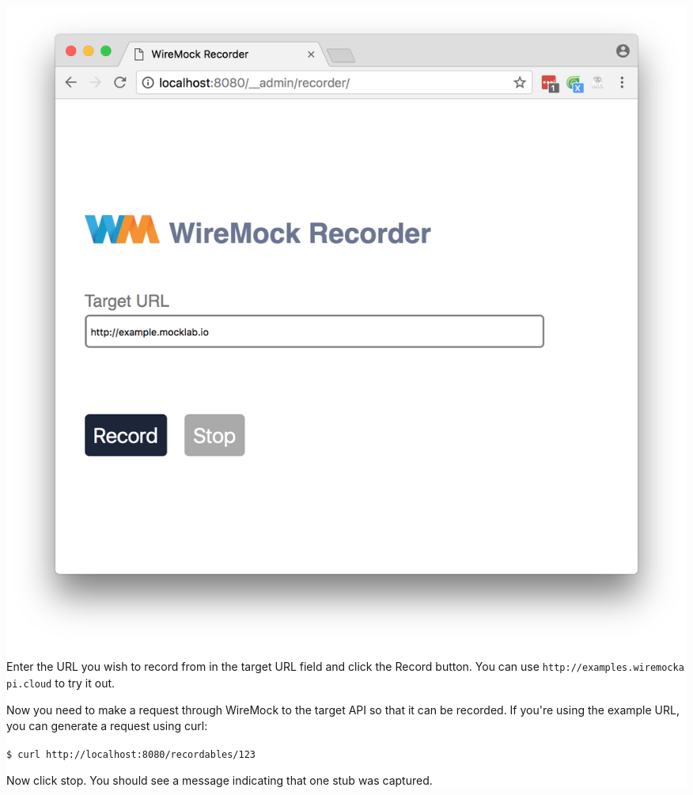 ![Recorder UI](images/recorder-screenshot.png)

Enter the URL you wish to record from in the target URL field and click the Record button. You can use `http://examples.wiremockapi.cloud` to try it out.

Now you need to make a request through WireMock to the target API so that it can be recorded. If you're using the example URL, you can generate a request using curl:

```bash
$ curl http://localhost:8080/recordables/123
```

Now click stop. You should see a message indicating that one stub was captured.
